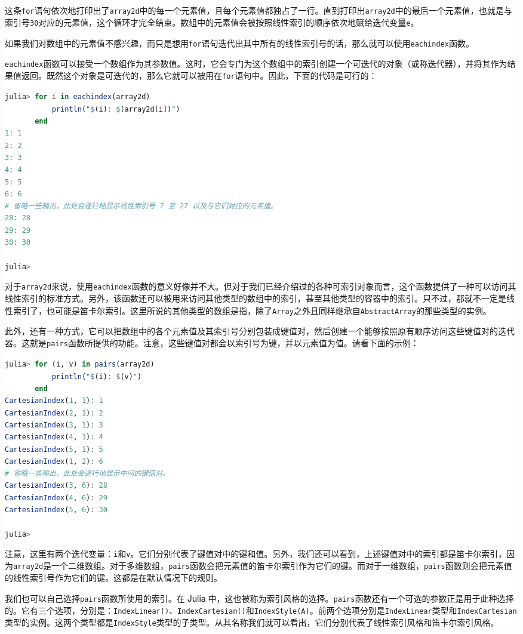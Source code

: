 这条`for`语句依次地打印出了`array2d`中的每一个元素值，且每个元素值都独占了一行。直到打印出`array2d`中的最后一个元素值，也就是与索引号`30`对应的元素值，这个循环才完全结束。数组中的元素值会被按照线性索引的顺序依次地赋给迭代变量`e`。

如果我们对数组中的元素值不感兴趣，而只是想用`for`语句迭代出其中所有的线性索引号的话，那么就可以使用`eachindex`函数。

`eachindex`函数可以接受一个数组作为其参数值。这时，它会专门为这个数组中的索引创建一个可迭代的对象（或称迭代器），并将其作为结果值返回。既然这个对象是可迭代的，那么它就可以被用在`for`语句中。因此，下面的代码是可行的：

```julia
julia> for i in eachindex(array2d)
           println("$(i): $(array2d[i])")
       end
1: 1
2: 2
3: 3
4: 4
5: 5
6: 6
# 省略一些输出，此处会逐行地显示线性索引号 7 至 27 以及与它们对应的元素值。
28: 28
29: 29
30: 30

julia> 
```

对于`array2d`来说，使用`eachindex`函数的意义好像并不大。但对于我们已经介绍过的各种可索引对象而言，这个函数提供了一种可以访问其线性索引的标准方式。另外，该函数还可以被用来访问其他类型的数组中的索引，甚至其他类型的容器中的索引。只不过，那就不一定是线性索引了，也可能是笛卡尔索引。这里所说的其他类型的数组是指，除了`Array`之外且同样继承自`AbstractArray`的那些类型的实例。

此外，还有一种方式，它可以把数组中的各个元素值及其索引号分别包装成键值对，然后创建一个能够按照原有顺序访问这些键值对的迭代器。这就是`pairs`函数所提供的功能。注意，这些键值对都会以索引号为键，并以元素值为值。请看下面的示例：

```julia
julia> for (i, v) in pairs(array2d)
           println("$(i): $(v)")
       end
CartesianIndex(1, 1): 1
CartesianIndex(2, 1): 2
CartesianIndex(3, 1): 3
CartesianIndex(4, 1): 4
CartesianIndex(5, 1): 5
CartesianIndex(1, 2): 6
# 省略一些输出，此处会逐行地显示中间的键值对。
CartesianIndex(3, 6): 28
CartesianIndex(4, 6): 29
CartesianIndex(5, 6): 30

julia> 
```

注意，这里有两个迭代变量：`i`和`v`。它们分别代表了键值对中的键和值。另外，我们还可以看到，上述键值对中的索引都是笛卡尔索引，因为`array2d`是一个二维数组。对于多维数组，`pairs`函数会把元素值的笛卡尔索引作为它们的键。而对于一维数组，`pairs`函数则会把元素值的线性索引号作为它们的键。这都是在默认情况下的规则。

我们也可以自己选择`pairs`函数所使用的索引。在 Julia 中，这也被称为索引风格的选择。`pairs`函数还有一个可选的参数正是用于此种选择的。它有三个选项，分别是：`IndexLinear()`、`IndexCartesian()`和`IndexStyle(A)`。前两个选项分别是`IndexLinear`类型和`IndexCartesian`类型的实例。这两个类型都是`IndexStyle`类型的子类型。从其名称我们就可以看出，它们分别代表了线性索引风格和笛卡尔索引风格。
